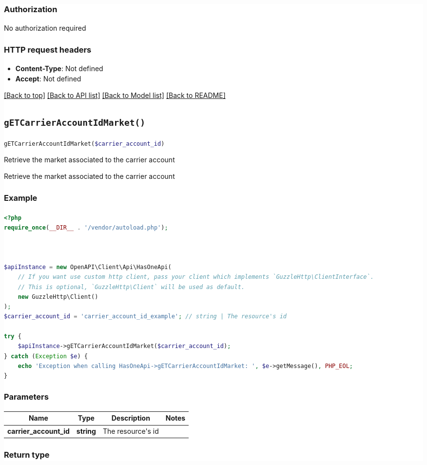 ### Authorization

No authorization required

### HTTP request headers

- **Content-Type**: Not defined
- **Accept**: Not defined

[[Back to top]](#) [[Back to API list]](../../README.md#endpoints)
[[Back to Model list]](../../README.md#models)
[[Back to README]](../../README.md)

## `gETCarrierAccountIdMarket()`

```php
gETCarrierAccountIdMarket($carrier_account_id)
```

Retrieve the market associated to the carrier account

Retrieve the market associated to the carrier account

### Example

```php
<?php
require_once(__DIR__ . '/vendor/autoload.php');



$apiInstance = new OpenAPI\Client\Api\HasOneApi(
    // If you want use custom http client, pass your client which implements `GuzzleHttp\ClientInterface`.
    // This is optional, `GuzzleHttp\Client` will be used as default.
    new GuzzleHttp\Client()
);
$carrier_account_id = 'carrier_account_id_example'; // string | The resource's id

try {
    $apiInstance->gETCarrierAccountIdMarket($carrier_account_id);
} catch (Exception $e) {
    echo 'Exception when calling HasOneApi->gETCarrierAccountIdMarket: ', $e->getMessage(), PHP_EOL;
}
```

### Parameters

Name | Type | Description  | Notes
------------- | ------------- | ------------- | -------------
 **carrier_account_id** | **string**| The resource&#39;s id |

### Return type
